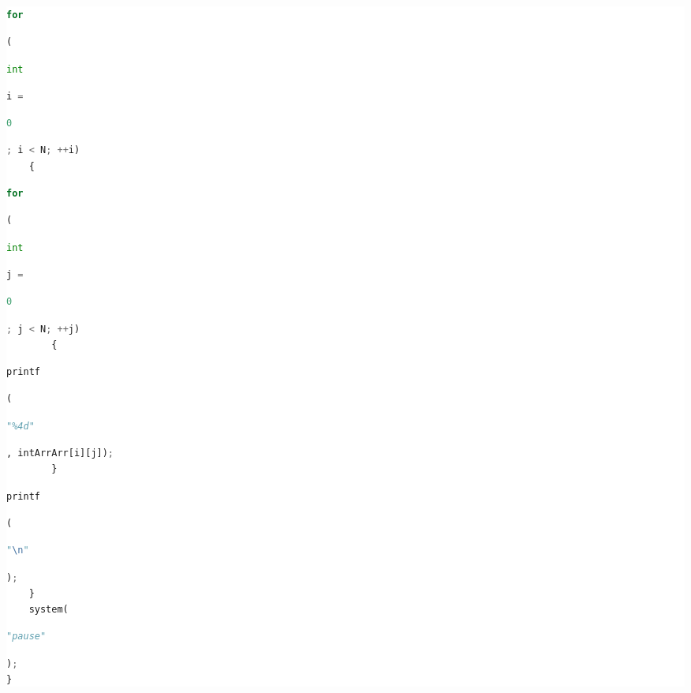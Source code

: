 ```python
for
```
```python
(
```
```python
int
```
```python
i =
```
```python
0
```
```python
; i < N; ++i)
    {
```
```python
for
```
```python
(
```
```python
int
```
```python
j =
```
```python
0
```
```python
; j < N; ++j)
        {
```
```python
printf
```
```python
(
```
```python
"%4d"
```
```python
, intArrArr[i][j]);
        }
```
```python
printf
```
```python
(
```
```python
"\n"
```
```python
);
    }
    system(
```
```python
"pause"
```
```python
);
}
```